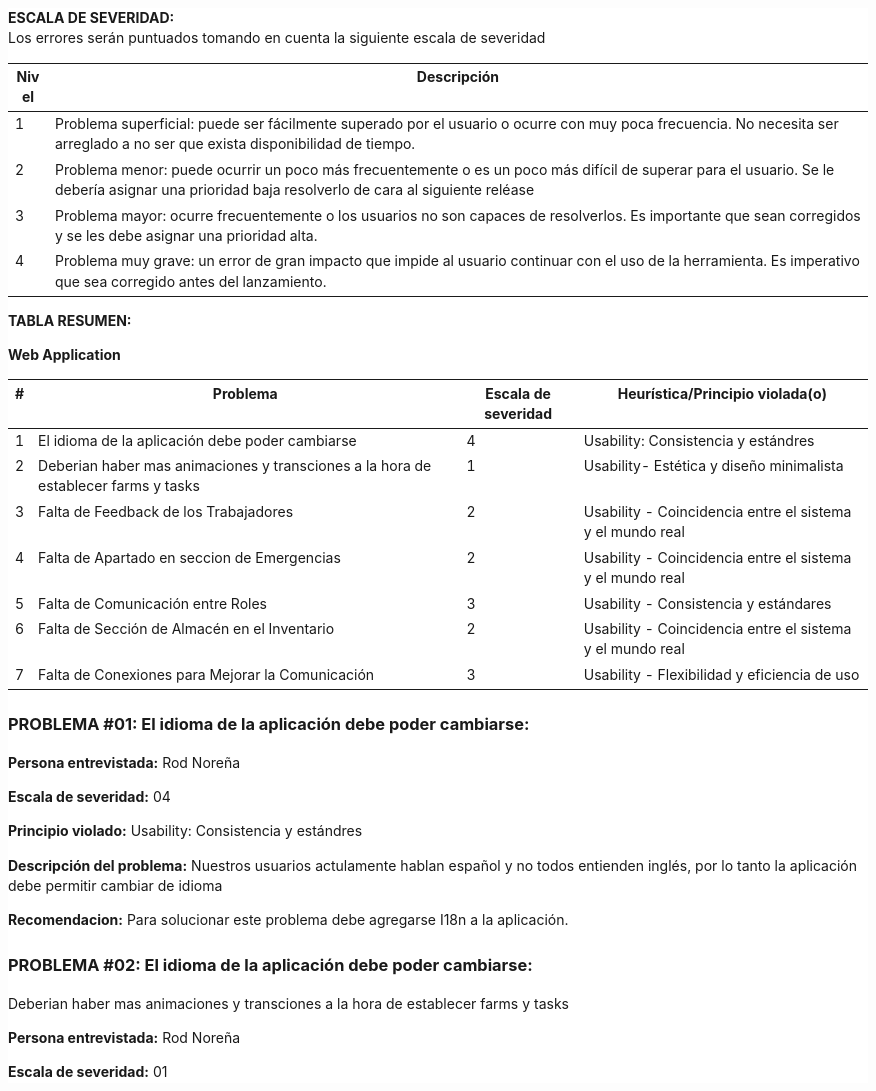 
**ESCALA DE SEVERIDAD:**  
Los errores serán puntuados tomando en cuenta la siguiente escala de severidad

| Nivel 	| Descripción 	                                                                                                                                                                                              |
|-------	|------------------------------------------------------------------------------------------------------------------------------------------------------------------------------------------------------------|
| 1     	| Problema superficial: puede ser fácilmente superado por el usuario o ocurre con muy poca frecuencia. No necesita ser arreglado a no ser que exista disponibilidad de tiempo.           	                   |
| 2     	| Problema menor: puede ocurrir un poco más frecuentemente o es un poco más difícil de superar para el usuario. Se le debería asignar una prioridad baja resolverlo de cara al siguiente reléase           	 |
| 3     	| Problema mayor: ocurre frecuentemente o los usuarios no son capaces de resolverlos. Es importante que sean corregidos y se les debe asignar una prioridad alta.           	                                |
| 4     	| Problema muy grave: un error de gran impacto que impide al usuario continuar con el uso de la herramienta. Es imperativo que sea corregido antes del lanzamiento.           	                              |

**TABLA RESUMEN:**

**Web Application**

| # 	 | Problema 	                                                                         | Escala de severidad 	 | Heurística/Principio violada(o) 	                                       |
|-----|------------------------------------------------------------------------------------|-----------------------|-------------------------------------------------------------------------|
| 1 	 | El idioma de la aplicación debe poder cambiarse      	                             | 4                   	 | Usability: Consistencia y estándres                               	     |
| 2 	 | Deberian haber mas animaciones y transciones a la hora de establecer farms y tasks | 1                     | Usability- Estética y diseño minimalista                              	 |
| 3 	 | Falta de Feedback de los Trabajadores      	                                       | 2                   	 | Usability - Coincidencia entre el sistema y el mundo real         |
| 4 	 | Falta de Apartado en seccion de Emergencias        	                               | 2                   	 | Usability - Coincidencia entre el sistema y el mundo real            |
| 5 	 | Falta de Comunicación entre Roles      	                                       | 3                   	 | Usability - Consistencia y estándares         |
| 6	  |  Falta de Sección de Almacén en el Inventario        	                               | 2                   	 | Usability - Coincidencia entre el sistema y el mundo real            |
| 7   |  Falta de Conexiones para Mejorar la Comunicación       	                               | 3                   	 | Usability - Flexibilidad y eficiencia de uso            |



### PROBLEMA #01: El idioma de la aplicación debe poder cambiarse:

**Persona entrevistada:** Rod Noreña

**Escala de severidad:** 04

**Principio violado:** Usability: Consistencia y estándres

**Descripción del problema:** Nuestros usuarios actulamente hablan español y no todos entienden inglés, por lo tanto la aplicación debe permitir cambiar de idioma

**Recomendacion:** Para solucionar este problema debe agregarse I18n a la aplicación.

### PROBLEMA #02: El idioma de la aplicación debe poder cambiarse:

Deberian haber mas animaciones y transciones a la hora de establecer farms y tasks

**Persona entrevistada:** Rod Noreña

**Escala de severidad:** 01
